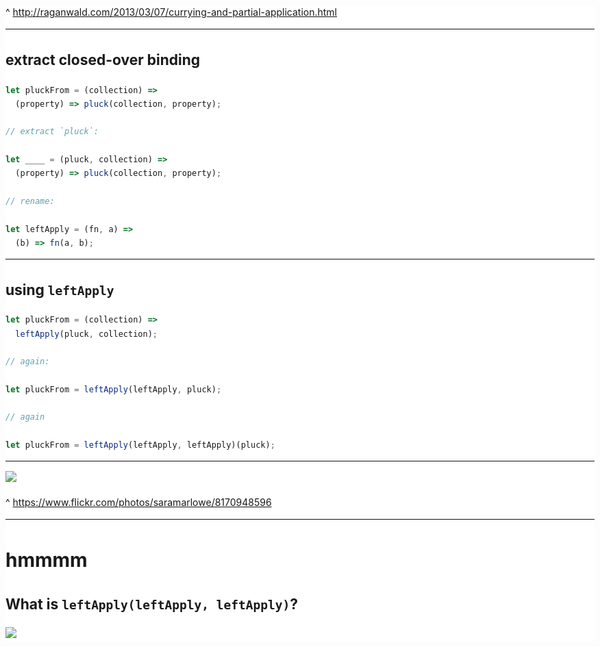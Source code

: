 ^ http://raganwald.com/2013/03/07/currying-and-partial-application.html

---

## extract closed-over binding

```javascript
let pluckFrom = (collection) =>
  (property) => pluck(collection, property);

// extract `pluck`:

let ____ = (pluck, collection) =>
  (property) => pluck(collection, property);

// rename:

let leftApply = (fn, a) =>
  (b) => fn(a, b);
```

---

## using `leftApply`

```javascript
let pluckFrom = (collection) =>
  leftApply(pluck, collection);

// again:

let pluckFrom = leftApply(leftApply, pluck);

// again

let pluckFrom = leftApply(leftApply, leftApply)(pluck);
```

---

![](https://farm9.staticflickr.com/8490/8170948596_372d1960a5_o_d.jpg)

^ https://www.flickr.com/photos/saramarlowe/8170948596

---

# hmmmm

## What is `leftApply(leftApply, leftApply)`?

![](https://farm9.staticflickr.com/8490/8170948596_372d1960a5_o_d.jpg)

